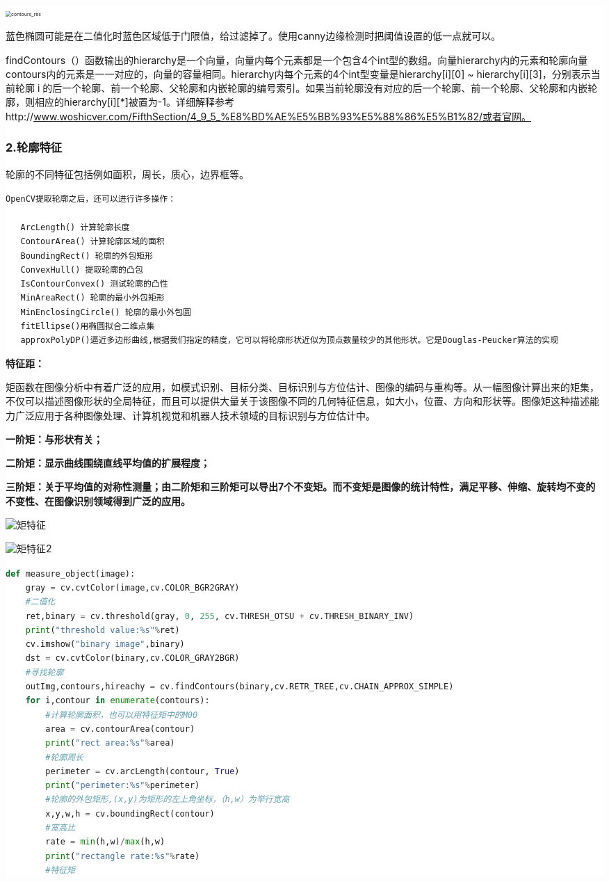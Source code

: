 

<img src="C:\Users\LEVI\Desktop\OPENCV\contours_res.png" alt="contours_res" style="zoom: 50%;" />

蓝色椭圆可能是在二值化时蓝色区域低于门限值，给过滤掉了。使用canny边缘检测时把阈值设置的低一点就可以。



​		findContours（）函数输出的hierarchy是一个向量，向量内每个元素都是一个包含4个int型的数组。向量hierarchy内的元素和轮廓向量contours内的元素是一一对应的，向量的容量相同。hierarchy内每个元素的4个int型变量是hierarchy[i][0] ~ hierarchy[i][3]，分别表示当前轮廓 i 的后一个轮廓、前一个轮廓、父轮廓和内嵌轮廓的编号索引。如果当前轮廓没有对应的后一个轮廓、前一个轮廓、父轮廓和内嵌轮廓，则相应的hierarchy[i][*]被置为-1。详细解释参考http://www.woshicver.com/FifthSection/4_9_5_%E8%BD%AE%E5%BB%93%E5%88%86%E5%B1%82/或者官网。

### 2.轮廓特征

轮廓的不同特征包括例如面积，周长，质心，边界框等。

```
OpenCV提取轮廓之后，还可以进行许多操作：

​	ArcLength() 计算轮廓长度 
​	ContourArea() 计算轮廓区域的面积 
​	BoundingRect() 轮廓的外包矩形 
​	ConvexHull() 提取轮廓的凸包 
​	IsContourConvex() 测试轮廓的凸性 
​	MinAreaRect() 轮廓的最小外包矩形 
​	MinEnclosingCircle() 轮廓的最小外包圆
​	fitEllipse()用椭圆拟合二维点集
​	approxPolyDP()逼近多边形曲线,根据我们指定的精度，它可以将轮廓形状近似为顶点数量较少的其他形状。它是Douglas-Peucker算法的实现
```

**特征距：**

​		矩函数在图像分析中有着广泛的应用，如模式识别、目标分类、目标识别与方位估计、图像的编码与重构等。从一幅图像计算出来的矩集，不仅可以描述图像形状的全局特征，而且可以提供大量关于该图像不同的几何特征信息，如大小，位置、方向和形状等。图像矩这种描述能力广泛应用于各种图像处理、计算机视觉和机器人技术领域的目标识别与方位估计中。

**一阶矩：与形状有关；**

**二阶矩：显示曲线围绕直线平均值的扩展程度；**

**三阶矩：关于平均值的对称性测量；由二阶矩和三阶矩可以导出7个不变矩。而不变矩是图像的统计特性，满足平移、伸缩、旋转均不变的不变性、在图像识别领域得到广泛的应用。**

![矩特征](C:\Users\LEVI\Desktop\OPENCV\矩特征.png)

![矩特征2](C:\Users\LEVI\Desktop\OPENCV\矩特征2.png)

```python
def measure_object(image):
    gray = cv.cvtColor(image,cv.COLOR_BGR2GRAY)
    #二值化
    ret,binary = cv.threshold(gray, 0, 255, cv.THRESH_OTSU + cv.THRESH_BINARY_INV)
    print("threshold value:%s"%ret)
    cv.imshow("binary image",binary)
    dst = cv.cvtColor(binary,cv.COLOR_GRAY2BGR)
    #寻找轮廓
    outImg,contours,hireachy = cv.findContours(binary,cv.RETR_TREE,cv.CHAIN_APPROX_SIMPLE)
    for i,contour in enumerate(contours):
        #计算轮廓面积，也可以用特征矩中的M00
        area = cv.contourArea(contour)
        print("rect area:%s"%area)
        #轮廓周长
        perimeter = cv.arcLength(contour, True)
        print("perimeter:%s"%perimeter)
        #轮廓的外包矩形,(x,y)为矩形的左上角坐标，（h,w）为举行宽高
        x,y,w,h = cv.boundingRect(contour)
        #宽高比
        rate = min(h,w)/max(h,w)
        print("rectangle rate:%s"%rate)
        #特征矩
```
